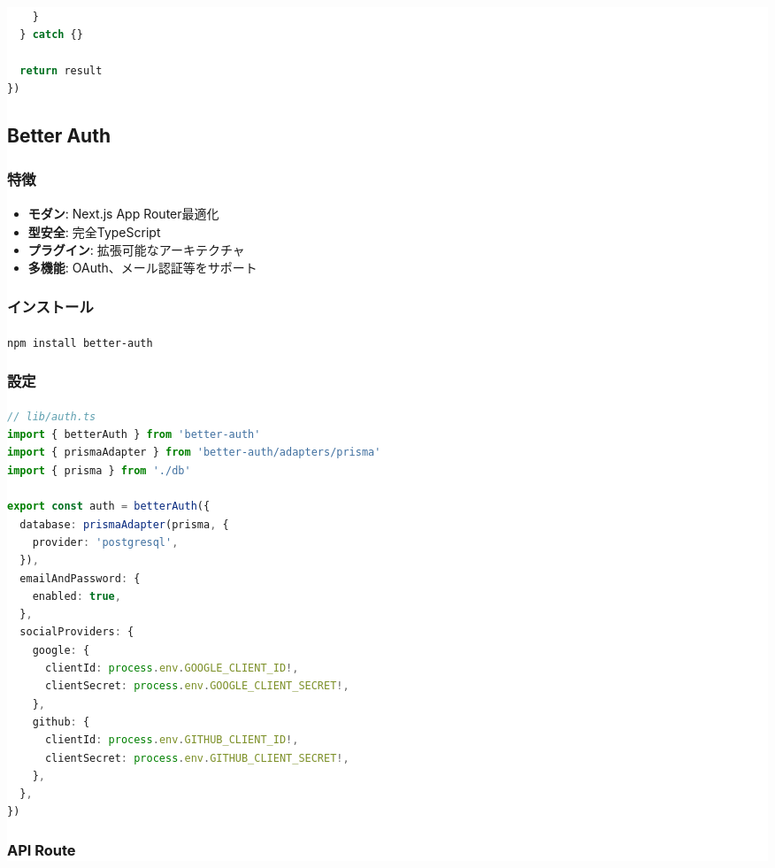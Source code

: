 ```typescript
    }
  } catch {}

  return result
})
```

## Better Auth

### 特徴

- **モダン**: Next.js App Router最適化
- **型安全**: 完全TypeScript
- **プラグイン**: 拡張可能なアーキテクチャ
- **多機能**: OAuth、メール認証等をサポート

### インストール

```bash
npm install better-auth
```

### 設定

```typescript
// lib/auth.ts
import { betterAuth } from 'better-auth'
import { prismaAdapter } from 'better-auth/adapters/prisma'
import { prisma } from './db'

export const auth = betterAuth({
  database: prismaAdapter(prisma, {
    provider: 'postgresql',
  }),
  emailAndPassword: {
    enabled: true,
  },
  socialProviders: {
    google: {
      clientId: process.env.GOOGLE_CLIENT_ID!,
      clientSecret: process.env.GOOGLE_CLIENT_SECRET!,
    },
    github: {
      clientId: process.env.GITHUB_CLIENT_ID!,
      clientSecret: process.env.GITHUB_CLIENT_SECRET!,
    },
  },
})
```

### API Route
